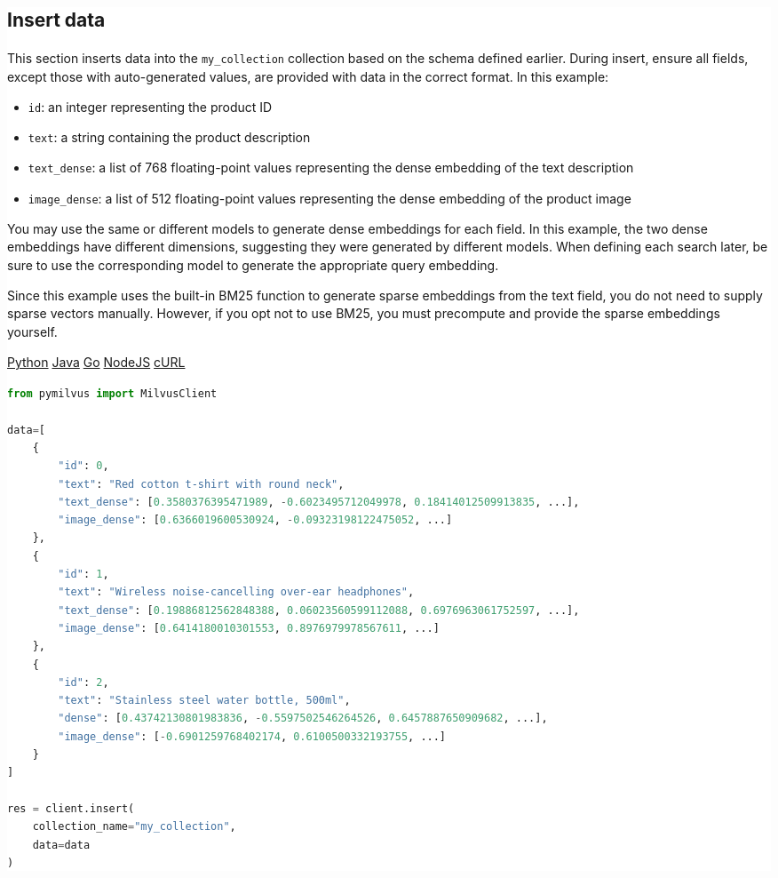 ## Insert data

This section inserts data into the `my_collection` collection based on the schema defined earlier. During insert, ensure all fields, except those with auto-generated values, are provided with data in the correct format. In this example:

- `id`: an integer representing the product ID

- `text`: a string containing the product description

- `text_dense`: a list of 768 floating-point values representing the dense embedding of the text description

- `image_dense`: a list of 512 floating-point values representing the dense embedding of the product image

You may use the same or different models to generate dense embeddings for each field. In this example, the two dense embeddings have different dimensions, suggesting they were generated by different models. When defining each search later, be sure to use the corresponding model to generate the appropriate query embedding.

Since this example uses the built-in BM25 function to generate sparse embeddings from the text field, you do not need to supply sparse vectors manually. However, if you opt not to use BM25, you must precompute and provide the sparse embeddings yourself.

<div class="multipleCode">
    <a href="#python">Python</a>
    <a href="#java">Java</a>
    <a href="#go">Go</a>
    <a href="#javascript">NodeJS</a>
    <a href="#bash">cURL</a>
</div>

```python
from pymilvus import MilvusClient

data=[
    {
        "id": 0,
        "text": "Red cotton t-shirt with round neck",
        "text_dense": [0.3580376395471989, -0.6023495712049978, 0.18414012509913835, ...],
        "image_dense": [0.6366019600530924, -0.09323198122475052, ...]
    },
    {
        "id": 1,
        "text": "Wireless noise-cancelling over-ear headphones",
        "text_dense": [0.19886812562848388, 0.06023560599112088, 0.6976963061752597, ...],
        "image_dense": [0.6414180010301553, 0.8976979978567611, ...]
    },
    {
        "id": 2,
        "text": "Stainless steel water bottle, 500ml",
        "dense": [0.43742130801983836, -0.5597502546264526, 0.6457887650909682, ...],
        "image_dense": [-0.6901259768402174, 0.6100500332193755, ...]
    }
]

res = client.insert(
    collection_name="my_collection",
    data=data
)

```
